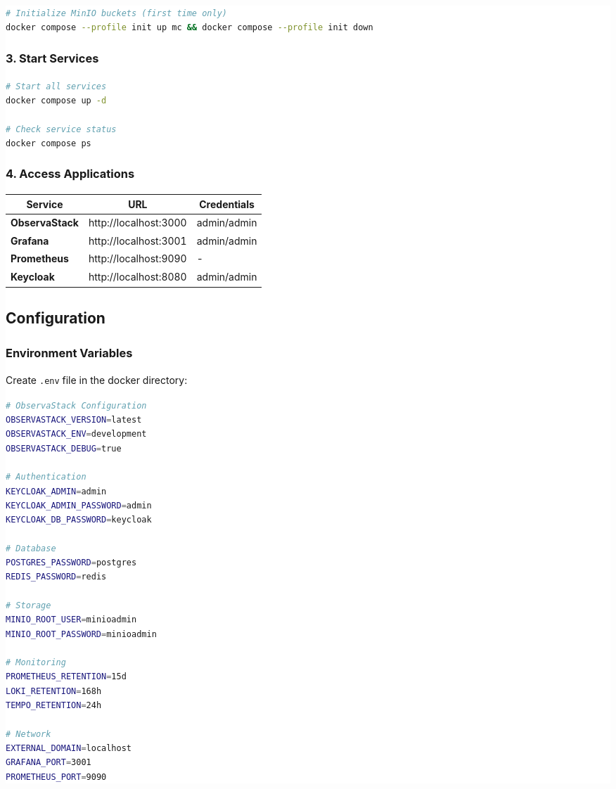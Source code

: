 ```bash
# Initialize MinIO buckets (first time only)
docker compose --profile init up mc && docker compose --profile init down
```

### 3. Start Services

```bash
# Start all services
docker compose up -d

# Check service status
docker compose ps
```

### 4. Access Applications

| Service | URL | Credentials |
|---------|-----|-------------|
| **ObservaStack** | http://localhost:3000 | admin/admin |
| **Grafana** | http://localhost:3001 | admin/admin |
| **Prometheus** | http://localhost:9090 | - |
| **Keycloak** | http://localhost:8080 | admin/admin |

## Configuration

### Environment Variables

Create `.env` file in the docker directory:

```bash
# ObservaStack Configuration
OBSERVASTACK_VERSION=latest
OBSERVASTACK_ENV=development
OBSERVASTACK_DEBUG=true

# Authentication
KEYCLOAK_ADMIN=admin
KEYCLOAK_ADMIN_PASSWORD=admin
KEYCLOAK_DB_PASSWORD=keycloak

# Database
POSTGRES_PASSWORD=postgres
REDIS_PASSWORD=redis

# Storage
MINIO_ROOT_USER=minioadmin
MINIO_ROOT_PASSWORD=minioadmin

# Monitoring
PROMETHEUS_RETENTION=15d
LOKI_RETENTION=168h
TEMPO_RETENTION=24h

# Network
EXTERNAL_DOMAIN=localhost
GRAFANA_PORT=3001
PROMETHEUS_PORT=9090
```
